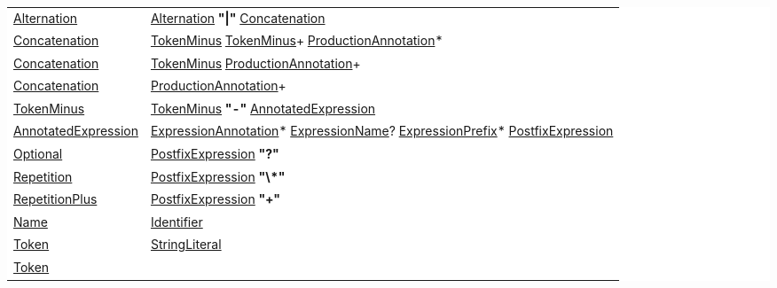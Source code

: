 <table>
<tr>
<td><a href="#alternation">Alternation</a></td>
<td>
 <a href="#alternation">Alternation</a> <b>&quot;|&quot;</b> <a href="#concatenation">Concatenation</a></td>
</tr>
<tr>
<td><a href="#concatenation">Concatenation</a></td>
<td>
 <a href="#token-minus">TokenMinus</a> <a href="#token-minus">TokenMinus</a>+ <a href="#concatenation">ProductionAnnotation</a>*</td>
</tr>
<tr>
<td><a href="#concatenation">Concatenation</a></td>
<td>
 <a href="#token-minus">TokenMinus</a> <a href="#concatenation">ProductionAnnotation</a>+</td>
</tr>
<tr>
<td><a href="#concatenation">Concatenation</a></td>
<td>
 <a href="#concatenation">ProductionAnnotation</a>+</td>
</tr>
<tr>
<td><a href="#token-minus">TokenMinus</a></td>
<td>
 <a href="#token-minus">TokenMinus</a> <b>&quot;-&quot;</b> <a href="#annotated-expression">AnnotatedExpression</a></td>
</tr>
<tr>
<td><a href="#annotated-expression">AnnotatedExpression</a></td>
<td>
 <a href="#annotated-expression">ExpressionAnnotation</a>* <a href="#annotated-expression">ExpressionName</a>? <a href="#annotated-expression">ExpressionPrefix</a>* <a href="#postfix-expression">PostfixExpression</a></td>
</tr>
<tr>
<td><a href="#optional">Optional</a></td>
<td>
 <a href="#postfix-expression">PostfixExpression</a> <b>&quot;?&quot;</b></td>
</tr>
<tr>
<td><a href="#repetition">Repetition</a></td>
<td>
 <a href="#postfix-expression">PostfixExpression</a> <b>&quot;\*&quot;</b></td>
</tr>
<tr>
<td><a href="#repetition-plus">RepetitionPlus</a></td>
<td>
 <a href="#postfix-expression">PostfixExpression</a> <b>&quot;+&quot;</b></td>
</tr>
<tr>
<td><a href="#name">Name</a></td>
<td>
 <a href="#identifier">Identifier</a></td>
</tr>
<tr>
<td><a href="#token">Token</a></td>
<td>
 <a href="#string-literal">StringLiteral</a></td>
</tr>
<tr>
<td><a href="#token">Token</a></td>
<td>
